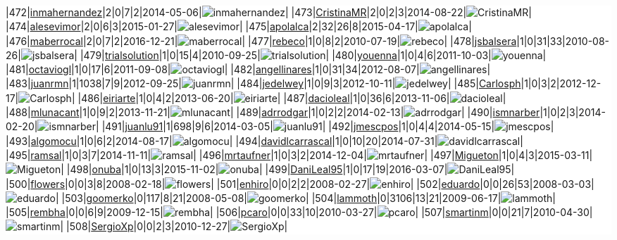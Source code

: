 |472|[inmahernandez](https://github.com/inmahernandez)|2|0|7|2|2014-05-06|![inmahernandez](https://avatars2.githubusercontent.com/u/7501340)|
|473|[CristinaMR](https://github.com/CristinaMR)|2|0|2|3|2014-08-22|![CristinaMR](https://avatars3.githubusercontent.com/u/8526270)|
|474|[alesevimor](https://github.com/alesevimor)|2|0|6|3|2015-01-27|![alesevimor](https://avatars0.githubusercontent.com/u/10718830)|
|475|[apolalca](https://github.com/apolalca)|2|32|26|8|2015-04-17|![apolalca](https://avatars0.githubusercontent.com/u/11993982)|
|476|[maberrocal](https://github.com/maberrocal)|2|0|7|2|2016-12-21|![maberrocal](https://avatars3.githubusercontent.com/u/24703078)|
|477|[rebeco](https://github.com/rebeco)|1|0|8|2|2010-07-19|![rebeco](https://avatars0.githubusercontent.com/u/336567)|
|478|[jsbalsera](https://github.com/jsbalsera)|1|0|31|33|2010-08-26|![jsbalsera](https://avatars1.githubusercontent.com/u/376942)|
|479|[trialsolution](https://github.com/trialsolution)|1|0|15|4|2010-09-25|![trialsolution](https://avatars2.githubusercontent.com/u/415739)|
|480|[youenna](https://github.com/youenna)|1|0|4|6|2011-10-03|![youenna](https://avatars3.githubusercontent.com/u/1098471)|
|481|[octaviogl](https://github.com/octaviogl)|1|0|17|6|2011-09-08|![octaviogl](https://avatars1.githubusercontent.com/u/1035005)|
|482|[angellinares](https://github.com/angellinares)|1|0|31|34|2012-08-07|![angellinares](https://avatars3.githubusercontent.com/u/2106720)|
|483|[juanrmn](https://github.com/juanrmn)|1|1038|7|9|2012-09-25|![juanrmn](https://avatars2.githubusercontent.com/u/2417919)|
|484|[jedelwey](https://github.com/jedelwey)|1|0|9|3|2012-10-11|![jedelwey](https://avatars2.githubusercontent.com/u/2537641)|
|485|[Carlosph](https://github.com/Carlosph)|1|0|3|2|2012-12-17|![Carlosph](https://avatars1.githubusercontent.com/u/3061616)|
|486|[eiriarte](https://github.com/eiriarte)|1|0|4|2|2013-06-20|![eiriarte](https://avatars2.githubusercontent.com/u/4746466)|
|487|[dacioleal](https://github.com/dacioleal)|1|0|36|6|2013-11-06|![dacioleal](https://avatars1.githubusercontent.com/u/5872075)|
|488|[mlunacant](https://github.com/mlunacant)|1|0|9|2|2013-11-21|![mlunacant](https://avatars3.githubusercontent.com/u/6004060)|
|489|[adrrodgar](https://github.com/adrrodgar)|1|0|2|2|2014-02-13|![adrrodgar](https://avatars2.githubusercontent.com/u/6673795)|
|490|[ismnarber](https://github.com/ismnarber)|1|0|2|3|2014-02-20|![ismnarber](https://avatars3.githubusercontent.com/u/6739277)|
|491|[juanlu91](https://github.com/juanlu91)|1|698|9|6|2014-03-05|![juanlu91](https://avatars0.githubusercontent.com/u/6860752)|
|492|[jmescpos](https://github.com/jmescpos)|1|0|4|4|2014-05-15|![jmescpos](https://avatars3.githubusercontent.com/u/7595464)|
|493|[algomocu](https://github.com/algomocu)|1|0|6|2|2014-08-17|![algomocu](https://avatars0.githubusercontent.com/u/8472889)|
|494|[davidlcarrascal](https://github.com/davidlcarrascal)|1|0|10|20|2014-07-31|![davidlcarrascal](https://avatars2.githubusercontent.com/u/8324442)|
|495|[ramsal](https://github.com/ramsal)|1|0|3|7|2014-11-11|![ramsal](https://avatars1.githubusercontent.com/u/9681847)|
|496|[mrtaufner](https://github.com/mrtaufner)|1|0|3|2|2014-12-04|![mrtaufner](https://avatars1.githubusercontent.com/u/10076462)|
|497|[Migueton](https://github.com/Migueton)|1|0|4|3|2015-03-11|![Migueton](https://avatars2.githubusercontent.com/u/11422481)|
|498|[onuba](https://github.com/onuba)|1|0|13|3|2015-11-02|![onuba](https://avatars0.githubusercontent.com/u/15610515)|
|499|[DaniLeal95](https://github.com/DaniLeal95)|1|0|17|19|2016-03-07|![DaniLeal95](https://avatars2.githubusercontent.com/u/17710499)|
|500|[flowers](https://github.com/flowers)|0|0|3|8|2008-02-18|![flowers](https://avatars0.githubusercontent.com/u/371)|
|501|[enhiro](https://github.com/enhiro)|0|0|2|2|2008-02-27|![enhiro](https://avatars2.githubusercontent.com/u/1098)|
|502|[eduardo](https://github.com/eduardo)|0|0|26|53|2008-03-03|![eduardo](https://avatars0.githubusercontent.com/u/2038)|
|503|[goomerko](https://github.com/goomerko)|0|117|8|21|2008-05-08|![goomerko](https://avatars3.githubusercontent.com/u/9720)|
|504|[lammoth](https://github.com/lammoth)|0|3106|13|21|2009-06-17|![lammoth](https://avatars2.githubusercontent.com/u/96470)|
|505|[rembha](https://github.com/rembha)|0|0|6|9|2009-12-15|![rembha](https://avatars2.githubusercontent.com/u/167951)|
|506|[pcaro](https://github.com/pcaro)|0|0|33|10|2010-03-27|![pcaro](https://avatars1.githubusercontent.com/u/231478)|
|507|[smartinm](https://github.com/smartinm)|0|0|21|7|2010-04-30|![smartinm](https://avatars2.githubusercontent.com/u/260683)|
|508|[SergioXp](https://github.com/SergioXp)|0|0|2|3|2010-12-27|![SergioXp](https://avatars0.githubusercontent.com/u/538397)|